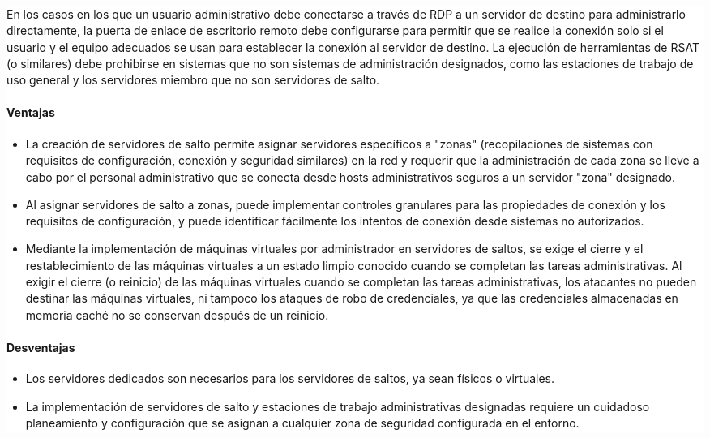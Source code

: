 En los casos en los que un usuario administrativo debe conectarse a través de RDP a un servidor de destino para administrarlo directamente, la puerta de enlace de escritorio remoto debe configurarse para permitir que se realice la conexión solo si el usuario y el equipo adecuados se usan para establecer la conexión al servidor de destino. La ejecución de herramientas de RSAT (o similares) debe prohibirse en sistemas que no son sistemas de administración designados, como las estaciones de trabajo de uso general y los servidores miembro que no son servidores de salto.

#### <a name="pros"></a>Ventajas

-   La creación de servidores de salto permite asignar servidores específicos a "zonas" (recopilaciones de sistemas con requisitos de configuración, conexión y seguridad similares) en la red y requerir que la administración de cada zona se lleve a cabo por el personal administrativo que se conecta desde hosts administrativos seguros a un servidor "zona" designado.

-   Al asignar servidores de salto a zonas, puede implementar controles granulares para las propiedades de conexión y los requisitos de configuración, y puede identificar fácilmente los intentos de conexión desde sistemas no autorizados.

-   Mediante la implementación de máquinas virtuales por administrador en servidores de saltos, se exige el cierre y el restablecimiento de las máquinas virtuales a un estado limpio conocido cuando se completan las tareas administrativas. Al exigir el cierre (o reinicio) de las máquinas virtuales cuando se completan las tareas administrativas, los atacantes no pueden destinar las máquinas virtuales, ni tampoco los ataques de robo de credenciales, ya que las credenciales almacenadas en memoria caché no se conservan después de un reinicio.

#### <a name="cons"></a>Desventajas

-   Los servidores dedicados son necesarios para los servidores de saltos, ya sean físicos o virtuales.

-   La implementación de servidores de salto y estaciones de trabajo administrativas designadas requiere un cuidadoso planeamiento y configuración que se asignan a cualquier zona de seguridad configurada en el entorno.

